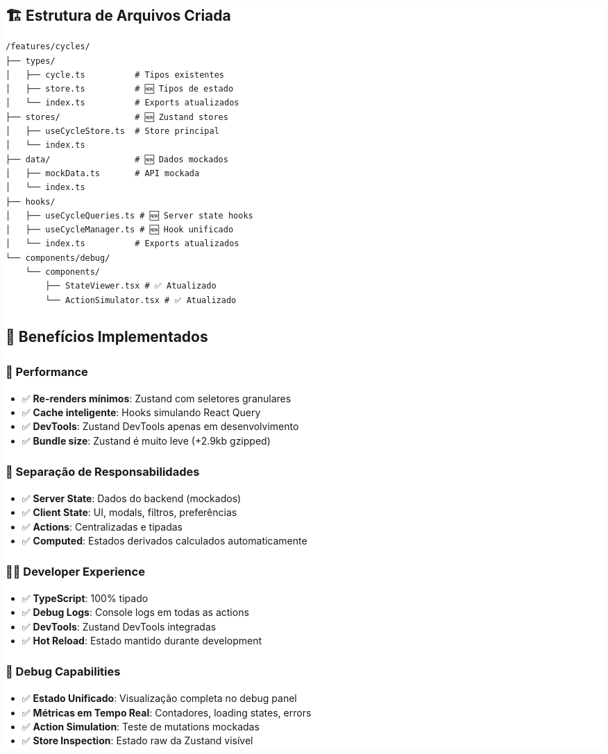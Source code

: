 ## 🏗️ **Estrutura de Arquivos Criada**

```
/features/cycles/
├── types/
│   ├── cycle.ts          # Tipos existentes
│   ├── store.ts          # 🆕 Tipos de estado
│   └── index.ts          # Exports atualizados
├── stores/               # 🆕 Zustand stores
│   ├── useCycleStore.ts  # Store principal
│   └── index.ts
├── data/                 # 🆕 Dados mockados
│   ├── mockData.ts       # API mockada
│   └── index.ts
├── hooks/
│   ├── useCycleQueries.ts # 🆕 Server state hooks
│   ├── useCycleManager.ts # 🆕 Hook unificado
│   └── index.ts          # Exports atualizados
└── components/debug/
    └── components/
        ├── StateViewer.tsx # ✅ Atualizado
        └── ActionSimulator.tsx # ✅ Atualizado
```

## 🎨 **Benefícios Implementados**

### **🚀 Performance**

- ✅ **Re-renders mínimos**: Zustand com seletores granulares
- ✅ **Cache inteligente**: Hooks simulando React Query
- ✅ **DevTools**: Zustand DevTools apenas em desenvolvimento
- ✅ **Bundle size**: Zustand é muito leve (+2.9kb gzipped)

### **🧩 Separação de Responsabilidades**

- ✅ **Server State**: Dados do backend (mockados)
- ✅ **Client State**: UI, modals, filtros, preferências
- ✅ **Actions**: Centralizadas e tipadas
- ✅ **Computed**: Estados derivados calculados automaticamente

### **👨‍💻 Developer Experience**

- ✅ **TypeScript**: 100% tipado
- ✅ **Debug Logs**: Console logs em todas as actions
- ✅ **DevTools**: Zustand DevTools integradas
- ✅ **Hot Reload**: Estado mantido durante development

### **🔬 Debug Capabilities**

- ✅ **Estado Unificado**: Visualização completa no debug panel
- ✅ **Métricas em Tempo Real**: Contadores, loading states, errors
- ✅ **Action Simulation**: Teste de mutations mockadas
- ✅ **Store Inspection**: Estado raw da Zustand visível

